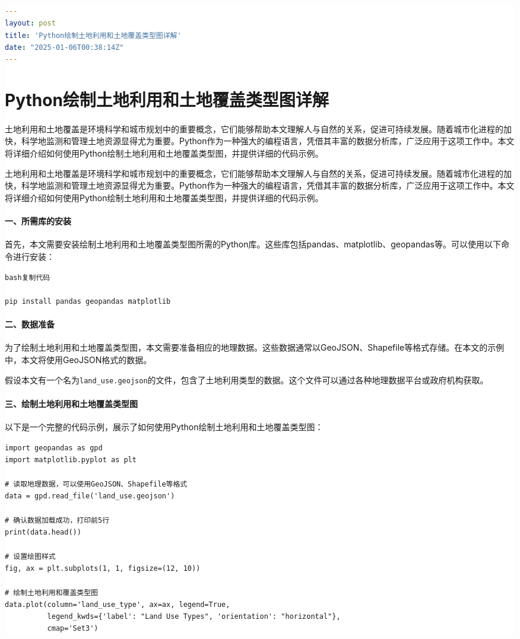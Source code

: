 ```yaml
---
layout: post
title: 'Python绘制土地利用和土地覆盖类型图详解'
date: "2025-01-06T00:38:14Z"
---
```

Python绘制土地利用和土地覆盖类型图详解
======================

土地利用和土地覆盖是环境科学和城市规划中的重要概念，它们能够帮助本文理解人与自然的关系，促进可持续发展。随着城市化进程的加快，科学地监测和管理土地资源显得尤为重要。Python作为一种强大的编程语言，凭借其丰富的数据分析库，广泛应用于这项工作中。本文将详细介绍如何使用Python绘制土地利用和土地覆盖类型图，并提供详细的代码示例。

土地利用和土地覆盖是环境科学和城市规划中的重要概念，它们能够帮助本文理解人与自然的关系，促进可持续发展。随着城市化进程的加快，科学地监测和管理土地资源显得尤为重要。Python作为一种强大的编程语言，凭借其丰富的数据分析库，广泛应用于这项工作中。本文将详细介绍如何使用Python绘制土地利用和土地覆盖类型图，并提供详细的代码示例。

#### 一、所需库的安装

首先，本文需要安装绘制土地利用和土地覆盖类型图所需的Python库。这些库包括pandas、matplotlib、geopandas等。可以使用以下命令进行安装：

    bash复制代码
    
    pip install pandas geopandas matplotlib
    

#### 二、数据准备

为了绘制土地利用和土地覆盖类型图，本文需要准备相应的地理数据。这些数据通常以GeoJSON、Shapefile等格式存储。在本文的示例中，本文将使用GeoJSON格式的数据。

假设本文有一个名为`land_use.geojson`的文件，包含了土地利用类型的数据。这个文件可以通过各种地理数据平台或政府机构获取。

#### 三、绘制土地利用和土地覆盖类型图

以下是一个完整的代码示例，展示了如何使用Python绘制土地利用和土地覆盖类型图：

    import geopandas as gpd
    import matplotlib.pyplot as plt
     
    # 读取地理数据，可以使用GeoJSON、Shapefile等格式
    data = gpd.read_file('land_use.geojson')
     
    # 确认数据加载成功，打印前5行
    print(data.head())
     
    # 设置绘图样式
    fig, ax = plt.subplots(1, 1, figsize=(12, 10))
     
    # 绘制土地利用和覆盖类型图
    data.plot(column='land_use_type', ax=ax, legend=True, 
              legend_kwds={'label': "Land Use Types", 'orientation': "horizontal"},
              cmap='Set3')
     